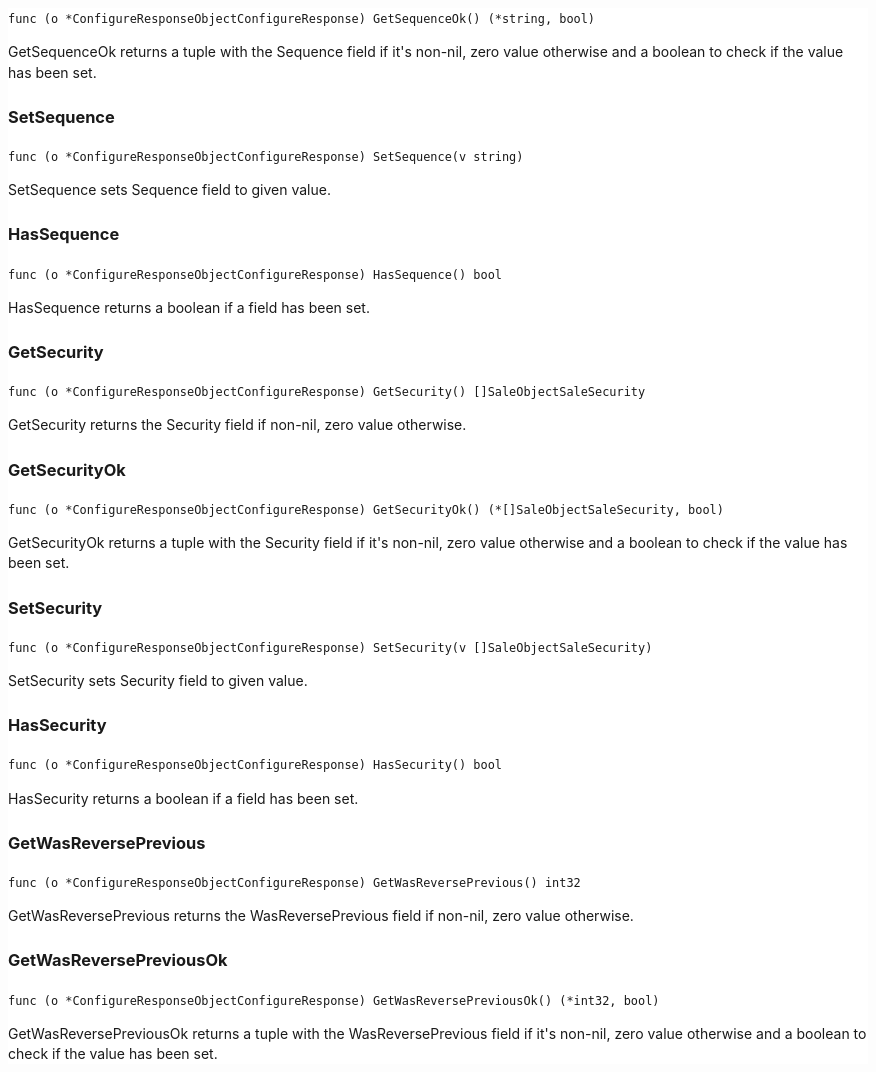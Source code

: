 `func (o *ConfigureResponseObjectConfigureResponse) GetSequenceOk() (*string, bool)`

GetSequenceOk returns a tuple with the Sequence field if it's non-nil, zero value otherwise
and a boolean to check if the value has been set.

### SetSequence

`func (o *ConfigureResponseObjectConfigureResponse) SetSequence(v string)`

SetSequence sets Sequence field to given value.

### HasSequence

`func (o *ConfigureResponseObjectConfigureResponse) HasSequence() bool`

HasSequence returns a boolean if a field has been set.

### GetSecurity

`func (o *ConfigureResponseObjectConfigureResponse) GetSecurity() []SaleObjectSaleSecurity`

GetSecurity returns the Security field if non-nil, zero value otherwise.

### GetSecurityOk

`func (o *ConfigureResponseObjectConfigureResponse) GetSecurityOk() (*[]SaleObjectSaleSecurity, bool)`

GetSecurityOk returns a tuple with the Security field if it's non-nil, zero value otherwise
and a boolean to check if the value has been set.

### SetSecurity

`func (o *ConfigureResponseObjectConfigureResponse) SetSecurity(v []SaleObjectSaleSecurity)`

SetSecurity sets Security field to given value.

### HasSecurity

`func (o *ConfigureResponseObjectConfigureResponse) HasSecurity() bool`

HasSecurity returns a boolean if a field has been set.

### GetWasReversePrevious

`func (o *ConfigureResponseObjectConfigureResponse) GetWasReversePrevious() int32`

GetWasReversePrevious returns the WasReversePrevious field if non-nil, zero value otherwise.

### GetWasReversePreviousOk

`func (o *ConfigureResponseObjectConfigureResponse) GetWasReversePreviousOk() (*int32, bool)`

GetWasReversePreviousOk returns a tuple with the WasReversePrevious field if it's non-nil, zero value otherwise
and a boolean to check if the value has been set.
